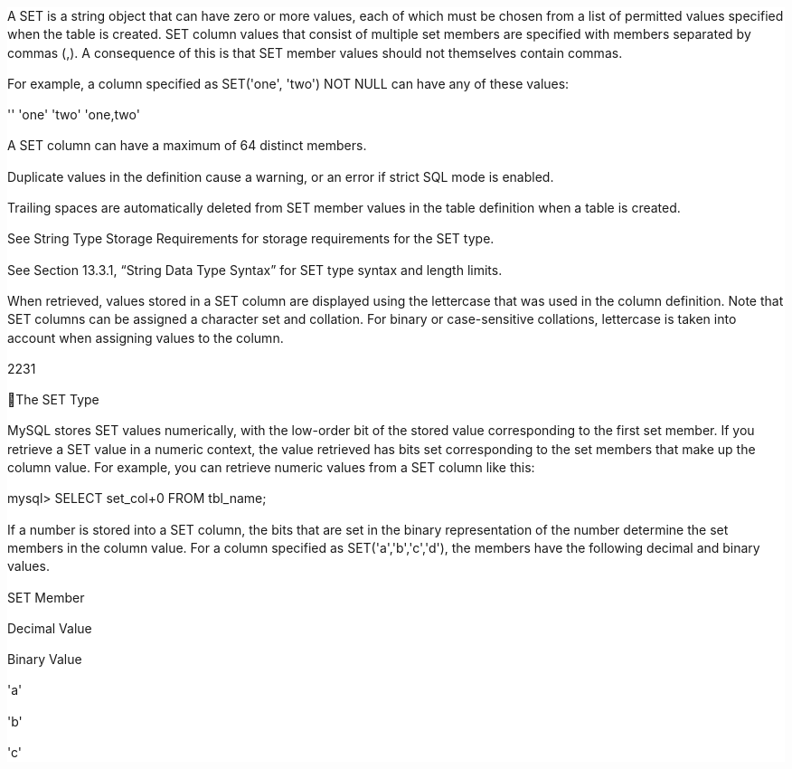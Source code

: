 A SET is a string object that can have zero or more values, each of which must be chosen from a list
of permitted values specified when the table is created. SET column values that consist of multiple set
members are specified with members separated by commas (,). A consequence of this is that SET
member values should not themselves contain commas.

For example, a column specified as SET('one', 'two') NOT NULL can have any of these values:

''
'one'
'two'
'one,two'

A SET column can have a maximum of 64 distinct members.

Duplicate values in the definition cause a warning, or an error if strict SQL mode is enabled.

Trailing spaces are automatically deleted from SET member values in the table definition when a table
is created.

See String Type Storage Requirements for storage requirements for the SET type.

See Section 13.3.1, “String Data Type Syntax” for SET type syntax and length limits.

When retrieved, values stored in a SET column are displayed using the lettercase that was used in the
column definition. Note that SET columns can be assigned a character set and collation. For binary or
case-sensitive collations, lettercase is taken into account when assigning values to the column.

2231

The SET Type

MySQL stores SET values numerically, with the low-order bit of the stored value corresponding to
the first set member. If you retrieve a SET value in a numeric context, the value retrieved has bits set
corresponding to the set members that make up the column value. For example, you can retrieve
numeric values from a SET column like this:

mysql> SELECT set_col+0 FROM tbl_name;

If a number is stored into a SET column, the bits that are set in the binary representation of the number
determine the set members in the column value. For a column specified as SET('a','b','c','d'),
the members have the following decimal and binary values.

SET Member

Decimal Value

Binary Value

'a'

'b'

'c'
